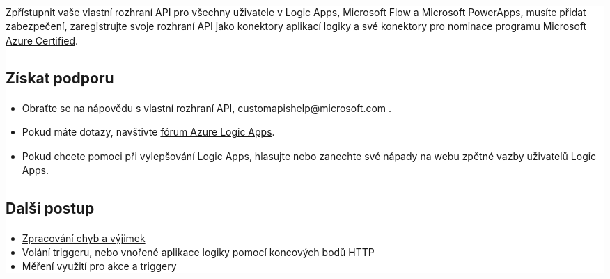 Zpřístupnit vaše vlastní rozhraní API pro všechny uživatele v Logic Apps, Microsoft Flow a Microsoft PowerApps, musíte přidat zabezpečení, zaregistrujte svoje rozhraní API jako konektory aplikací logiky a své konektory pro nominace [programu Microsoft Azure Certified](https://azure.microsoft.com/marketplace/programs/certified/logic-apps/). 

## <a name="get-support"></a>Získat podporu

* Obraťte se na nápovědu s vlastní rozhraní API, [ customapishelp@microsoft.com ](mailto:customapishelp@microsoft.com).

* Pokud máte dotazy, navštivte [fórum Azure Logic Apps](https://social.msdn.microsoft.com/Forums/en-US/home?forum=azurelogicapps).

* Pokud chcete pomoci při vylepšování Logic Apps, hlasujte nebo zanechte své nápady na [webu zpětné vazby uživatelů Logic Apps](http://aka.ms/logicapps-wish). 

## <a name="next-steps"></a>Další postup

* [Zpracování chyb a výjimek](../logic-apps/logic-apps-exception-handling.md)
* [Volání triggeru, nebo vnořené aplikace logiky pomocí koncových bodů HTTP](../logic-apps/logic-apps-http-endpoint.md)
* [Měření využití pro akce a triggery](../logic-apps/logic-apps-pricing.md)
